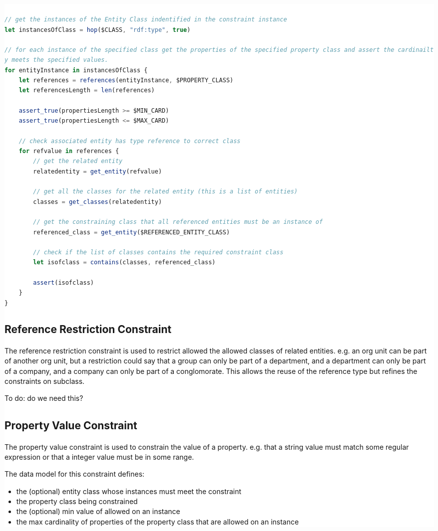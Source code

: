 ``` javascript

// get the instances of the Entity Class indentified in the constraint instance
let instancesOfClass = hop($CLASS, "rdf:type", true)

// for each instance of the specified class get the properties of the specified property class and assert the cardinailty meets the specified values. 
for entityInstance in instancesOfClass {
    let references = references(entityInstance, $PROPERTY_CLASS)
    let referencesLength = len(references)

    assert_true(propertiesLength >= $MIN_CARD)
    assert_true(propertiesLength <= $MAX_CARD)

    // check associated entity has type reference to correct class
    for refvalue in references {
        // get the related entity
        relatedentity = get_entity(refvalue)

        // get all the classes for the related entity (this is a list of entities)
        classes = get_classes(relatedentity)

        // get the constraining class that all referenced entities must be an instance of 
        referenced_class = get_entity($REFERENCED_ENTITY_CLASS)

        // check if the list of classes contains the required constraint class
        let isofclass = contains(classes, referenced_class)

        assert(isofclass)
    }
}
```

## Reference Restriction Constraint

The reference restriction constraint is used to restrict allowed the allowed classes of related entities. e.g. an org unit can be part of another org unit, but a restriction could say that a group can only be part of a department, and a department can only be part of a company, and a company can only be part of a conglomorate. This allows the reuse of the reference type but refines the constraints on subclass. 

To do: do we need this?

```javascript
```

## Property Value Constraint

The property value constraint is used to constrain the value of a property. e.g. that a string value must match some regular expression or that a integer value must be in some range. 

The data model for this constraint defines:
- the (optional) entity class whose instances must meet the constraint
- the property class being constrained
- the (optional) min value of allowed on an instance
- the max cardinality of properties of the property class that are allowed on an instance
